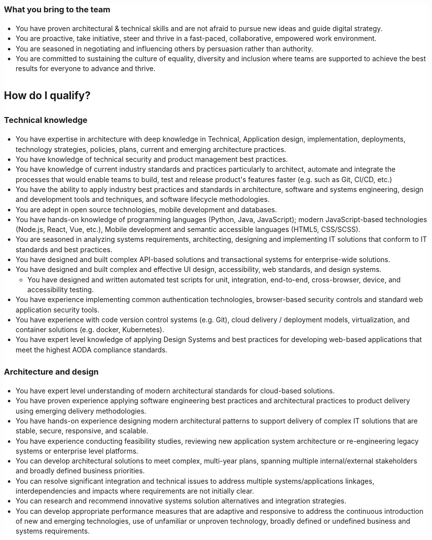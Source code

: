 ### What you bring to the team
-   You have proven architectural & technical skills and are not afraid to pursue new ideas and guide digital strategy.    
-   You are proactive, take initiative, steer and thrive in a fast-paced, collaborative, empowered work environment.    
-   You are seasoned in negotiating and influencing others by persuasion rather than authority.    
-   You are committed to sustaining the culture of equality, diversity and inclusion where teams are supported to achieve the best results for everyone to advance and thrive.
    

## How do I qualify?
### Technical knowledge
-   You have expertise in architecture with deep knowledge in Technical, Application design, implementation, deployments, technology strategies, policies, plans, current and emerging architecture practices.    
-   You have knowledge of technical security and product management best practices.    
-   You have knowledge of current industry standards and practices particularly to architect, automate and integrate the processes that would enable teams to build, test and release product's features faster (e.g. such as Git, CI/CD, etc.)    
-   You have the ability to apply industry best practices and standards in architecture, software and systems engineering, design and development tools and techniques, and software lifecycle methodologies.    
-   You are adept in open source technologies, mobile development and databases.    
-   You have hands-on knowledge of programming languages (Python, Java, JavaScript); modern JavaScript-based technologies (Node.js, React, Vue, etc.), Mobile development and semantic accessible languages (HTML5, CSS/SCSS).    
-   You are seasoned in analyzing systems requirements, architecting, designing and implementing IT solutions that conform to IT standards and best practices.    
-   You have designed and built complex API-based solutions and transactional systems for enterprise-wide solutions.    
-   You have designed and built complex and effective UI design, accessibility, web standards, and design systems.
    -   You have designed and written automated test scripts for unit, integration, end-to-end, cross-browser, device, and accessibility testing.    
-   You have experience implementing common authentication technologies, browser-based security controls and standard web application security tools.    
-   You have experience with code version control systems (e.g. Git), cloud delivery / deployment models, virtualization, and container solutions (e.g. docker, Kubernetes).    
-   You have expert level knowledge of applying Design Systems and best practices for developing web-based applications that meet the highest AODA compliance standards.
    
### Architecture and design
-   You have expert level understanding of modern architectural standards for cloud-based solutions.    
-   You have proven experience applying software engineering best practices and architectural practices to product delivery using emerging delivery methodologies.    
-   You have hands-on experience designing modern architectural patterns to support delivery of complex IT solutions that are stable, secure, responsive, and scalable.    
-   You have experience conducting feasibility studies, reviewing new application system architecture or re-engineering legacy systems or enterprise level platforms.
 -   You can develop architectural solutions to meet complex, multi-year plans, spanning multiple internal/external stakeholders and broadly defined business priorities.    
-   You can resolve significant integration and technical issues to address multiple systems/applications linkages, interdependencies and impacts where requirements are not initially clear.    
-   You can research and recommend innovative systems solution alternatives and integration strategies.    
-   You can develop appropriate performance measures that are adaptive and responsive to address the continuous introduction of new and emerging technologies, use of unfamiliar or unproven technology, broadly defined or undefined business and systems requirements.
    